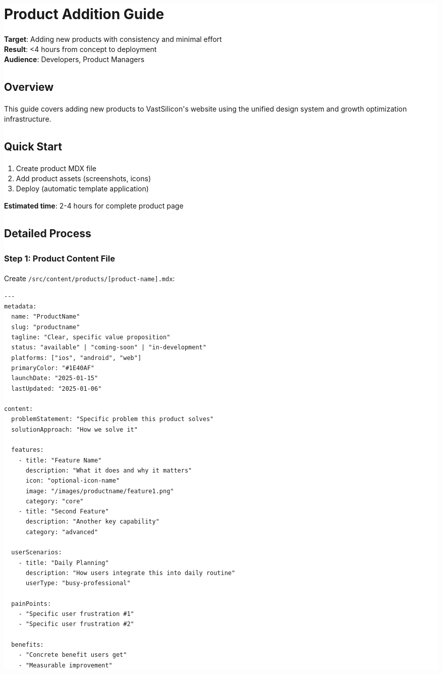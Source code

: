 # Product Addition Guide

**Target**: Adding new products with consistency and minimal effort  
**Result**: <4 hours from concept to deployment  
**Audience**: Developers, Product Managers

## Overview

This guide covers adding new products to VastSilicon's website using the unified design system and growth optimization infrastructure.

## Quick Start

1. Create product MDX file
2. Add product assets (screenshots, icons)
3. Deploy (automatic template application)

**Estimated time**: 2-4 hours for complete product page

## Detailed Process

### Step 1: Product Content File

Create `/src/content/products/[product-name].mdx`:

```mdx
---
metadata:
  name: "ProductName"
  slug: "productname"
  tagline: "Clear, specific value proposition"
  status: "available" | "coming-soon" | "in-development"
  platforms: ["ios", "android", "web"]
  primaryColor: "#1E40AF"
  launchDate: "2025-01-15"
  lastUpdated: "2025-01-06"

content:
  problemStatement: "Specific problem this product solves"
  solutionApproach: "How we solve it"
  
  features:
    - title: "Feature Name"
      description: "What it does and why it matters"
      icon: "optional-icon-name"
      image: "/images/productname/feature1.png"
      category: "core"
    - title: "Second Feature"
      description: "Another key capability"
      category: "advanced"
  
  userScenarios:
    - title: "Daily Planning"
      description: "How users integrate this into daily routine"
      userType: "busy-professional"
  
  painPoints:
    - "Specific user frustration #1"
    - "Specific user frustration #2"
  
  benefits:
    - "Concrete benefit users get"
    - "Measurable improvement"
```